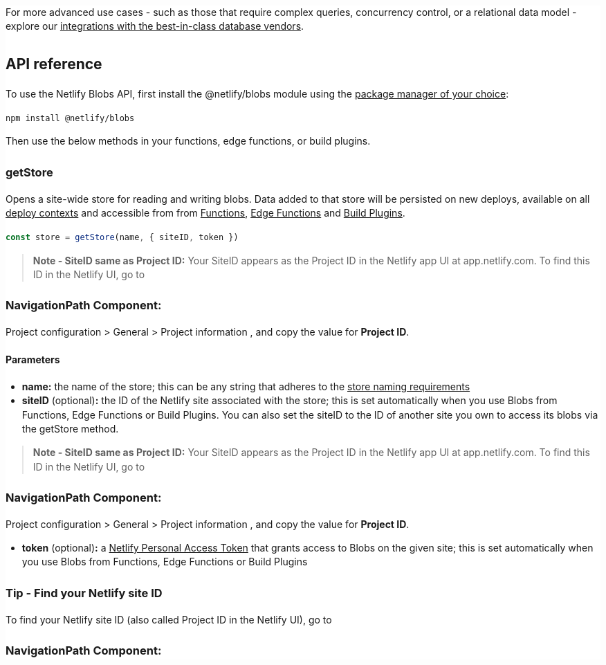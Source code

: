 For more advanced use cases - such as those that require complex queries, concurrency control, or a relational data model - explore our [integrations with the best-in-class database vendors](https://www.netlify.com/integrations/database-and-backend/).

## API reference

To use the Netlify Blobs API, first install the @netlify/blobs module using the [package manager of your choice](/build/configure-builds/manage-dependencies#javascript-dependencies):

```bash
npm install @netlify/blobs
```

Then use the below methods in your functions, edge functions, or build plugins. 

### getStore 

Opens a site-wide store for reading and writing blobs. Data added to that store will be persisted on new deploys, available on all [deploy contexts](/deploy/deploy-overview#branches-and-deploys) and accessible from from [Functions](/build/functions/overview), [Edge Functions](/build/edge-functions/overview) and [Build Plugins](/extend/install-and-use/build-plugins).

```js
const store = getStore(name, { siteID, token })
```

> **Note - SiteID same as Project ID:** Your SiteID appears as the Project ID in the Netlify app UI at app.netlify.com. To find this ID in the Netlify UI, go to 
### NavigationPath Component:

Project configuration > General > Project information
, and copy the value for **Project ID**.

#### Parameters

- **name:** the name of the store; this can be any string that adheres to the [store naming requirements](/build/data-and-storage/netlify-blobs/#requirements-and-limitations)
- **siteID** (optional)**:** the ID of the Netlify site associated with the store; this is set automatically when you use Blobs from Functions, Edge Functions or Build Plugins. You can also set the siteID to the ID of another site you own to access its blobs via the getStore method.

> **Note - SiteID same as Project ID:** Your SiteID appears as the Project ID in the Netlify app UI at app.netlify.com. To find this ID in the Netlify UI, go to 
### NavigationPath Component:

Project configuration > General > Project information
, and copy the value for **Project ID**.

- **token** (optional)**:** a [Netlify Personal Access Token](/api-and-cli-guides/cli-guides/get-started-with-cli#obtain-a-token-in-the-netlify-ui) that grants access to Blobs on the given site; this is set automatically when you use Blobs from Functions, Edge Functions or Build Plugins

### Tip - Find your Netlify site ID

To find your Netlify site ID (also called Project ID in the Netlify UI), go to 
### NavigationPath Component:
